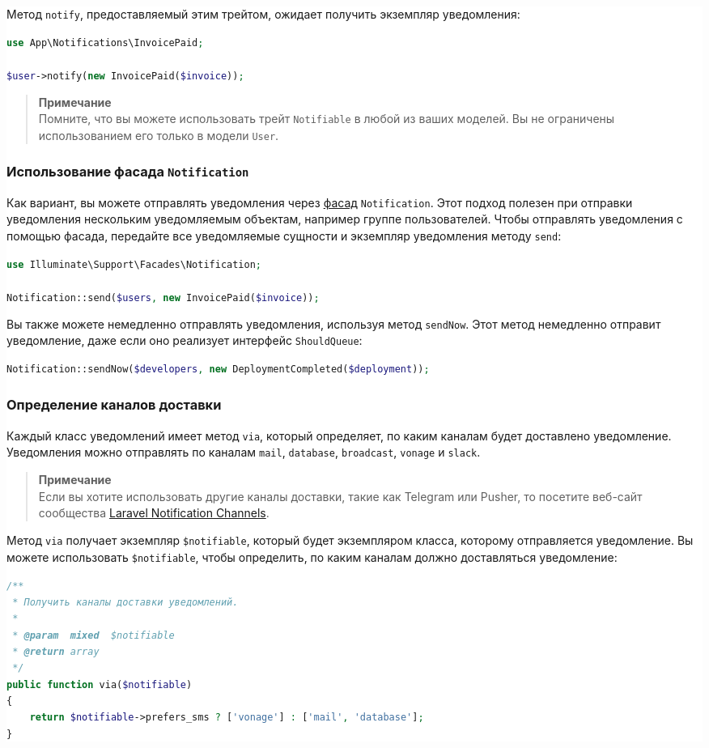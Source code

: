Метод `notify`, предоставляемый этим трейтом, ожидает получить экземпляр уведомления:

```php
use App\Notifications\InvoicePaid;

$user->notify(new InvoicePaid($invoice));
```

> **Примечание**\
> Помните, что вы можете использовать трейт `Notifiable` в любой из ваших моделей. Вы не ограничены использованием его только в модели `User`.

<a name="using-the-notification-facade"></a>
### Использование фасада `Notification`

Как вариант, вы можете отправлять уведомления через [фасад](facades.md) `Notification`. Этот подход полезен при отправки уведомления нескольким уведомляемым объектам, например группе пользователей. Чтобы отправлять уведомления с помощью фасада, передайте все уведомляемые сущности и экземпляр уведомления методу `send`:

```php
use Illuminate\Support\Facades\Notification;

Notification::send($users, new InvoicePaid($invoice));
```

Вы также можете немедленно отправлять уведомления, используя метод `sendNow`. Этот метод немедленно отправит уведомление, даже если оно реализует интерфейс `ShouldQueue`:

```php
Notification::sendNow($developers, new DeploymentCompleted($deployment));
```

<a name="specifying-delivery-channels"></a>
### Определение каналов доставки

Каждый класс уведомлений имеет метод `via`, который определяет, по каким каналам будет доставлено уведомление. Уведомления можно отправлять по каналам `mail`, `database`, `broadcast`, `vonage` и `slack`.

> **Примечание**\
> Если вы хотите использовать другие каналы доставки, такие как Telegram или Pusher, то посетите веб-сайт сообщества [Laravel Notification Channels](http://laravel-notification-channels.com).

Метод `via` получает экземпляр `$notifiable`, который будет экземпляром класса, которому отправляется уведомление. Вы можете использовать `$notifiable`, чтобы определить, по каким каналам должно доставляться уведомление:

```php
/**
 * Получить каналы доставки уведомлений.
 *
 * @param  mixed  $notifiable
 * @return array
 */
public function via($notifiable)
{
    return $notifiable->prefers_sms ? ['vonage'] : ['mail', 'database'];
}
```

